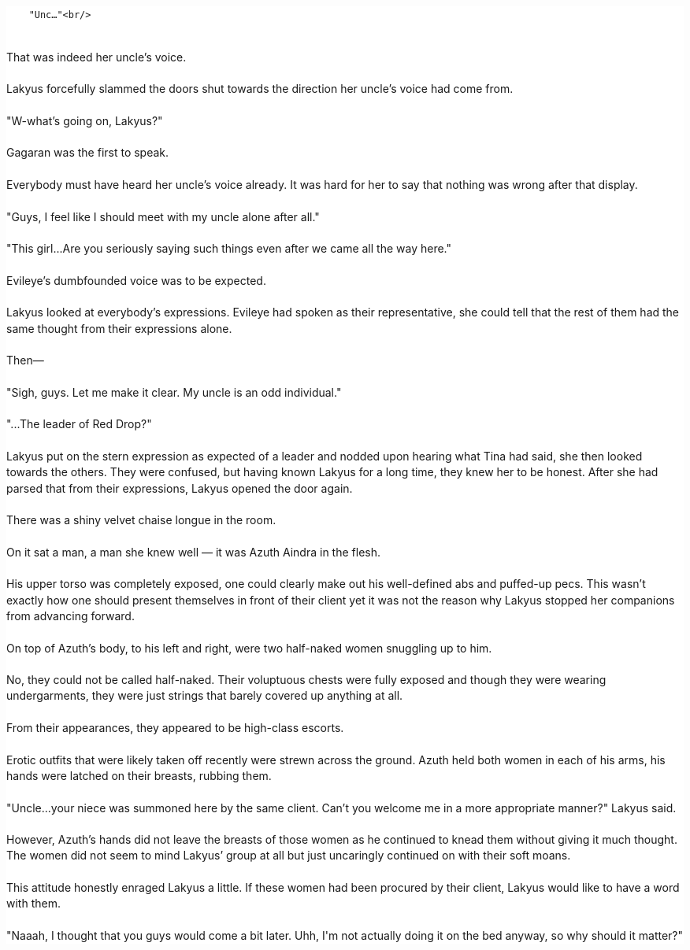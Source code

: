         "Unc…"<br/>
<br/>
        That was indeed her uncle’s voice.<br/>
<br/>
        Lakyus forcefully slammed the doors shut towards the direction her uncle’s voice had come from.<br/>
<br/>
        "W-what’s going on, Lakyus?"<br/>
<br/>
        Gagaran was the first to speak.<br/>
<br/>
        Everybody must have heard her uncle’s voice already. It was hard for her to say that nothing was wrong after that display.<br/>
<br/>
        "Guys, I feel like I should meet with my uncle alone after all."<br/>
<br/>
        "This girl...Are you seriously saying such things even after we came all the way here."<br/>
<br/>
        Evileye’s dumbfounded voice was to be expected.<br/>
<br/>
        Lakyus looked at everybody’s expressions. Evileye had spoken as their representative, she could tell that the rest of them had the same thought from their expressions alone.<br/>
<br/>
        Then—<br/>
<br/>
        "Sigh, guys. Let me make it clear. My uncle is an odd individual."<br/>
<br/>
        "...The leader of Red Drop?"<br/>
<br/>
        Lakyus put on the stern expression as expected of a leader and nodded upon hearing what Tina had said, she then looked towards the others. They were confused, but having known Lakyus for a long time, they knew her to be honest. After she had parsed that from their expressions, Lakyus opened the door again.<br/>
<br/>
        There was a shiny velvet chaise longue in the room.<br/>
<br/>
        On it sat a man, a man she knew well — it was Azuth Aindra in the flesh.<br/>
<br/>
        His upper torso was completely exposed, one could clearly make out his well-defined abs and puffed-up pecs. This wasn’t exactly how one should present themselves in front of their client yet it was not the reason why Lakyus stopped her companions from advancing forward.<br/>
<br/>
        On top of Azuth’s body, to his left and right, were two half-naked women snuggling up to him.<br/>
<br/>
        No, they could not be called half-naked. Their voluptuous chests were fully exposed and though they were wearing undergarments, they were just strings that barely covered up anything at all.<br/>
<br/>
        From their appearances, they appeared to be high-class escorts.<br/>
<br/>
        Erotic outfits that were likely taken off recently were strewn across the ground. Azuth held both women in each of his arms, his hands were latched on their breasts, rubbing them.<br/>
<br/>
        "Uncle...your niece was summoned here by the same client. Can’t you welcome me in a more appropriate manner?" Lakyus said.<br/>
<br/>
        However, Azuth’s hands did not leave the breasts of those women as he continued to knead them without giving it much thought. The women did not seem to mind Lakyus’ group at all but just uncaringly continued on with their soft moans.<br/>
<br/>
        This attitude honestly enraged Lakyus a little. If these women had been procured by their client, Lakyus would like to have a word with them.<br/>
<br/>
        "Naaah, I thought that you guys would come a bit later. Uhh, I'm not actually doing it on the bed anyway, so why should it matter?"<br/>